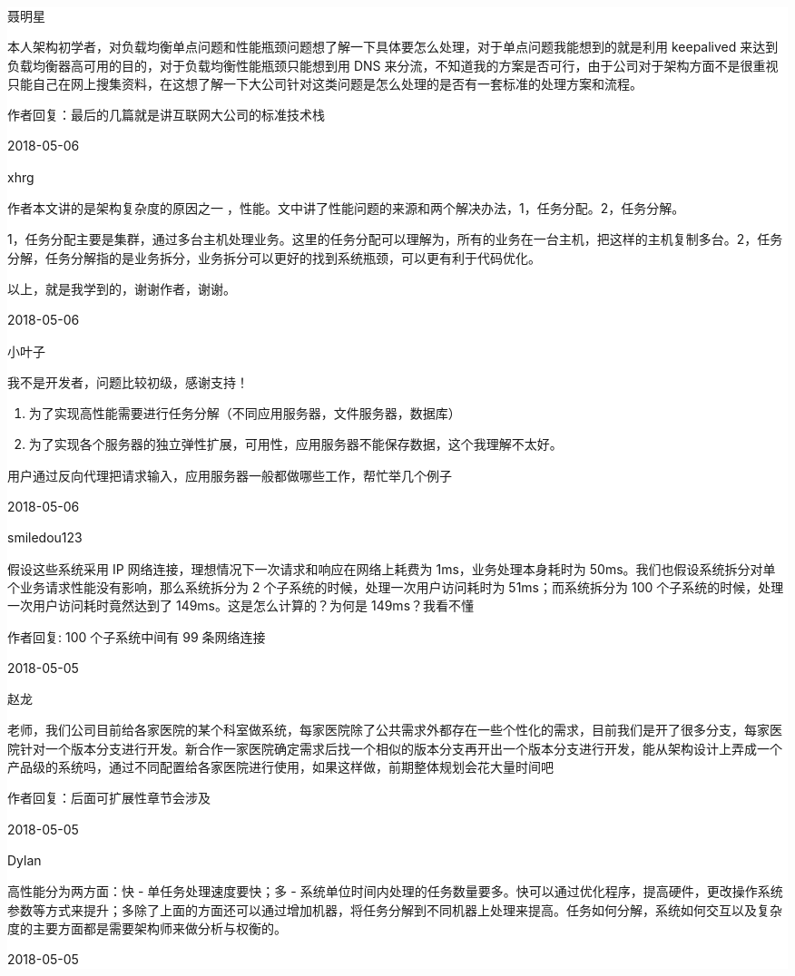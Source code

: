 
聂明星

本人架构初学者，对负载均衡单点问题和性能瓶颈问题想了解一下具体要怎么处理，对于单点问题我能想到的就是利用 keepalived 来达到负载均衡器高可用的目的，对于负载均衡性能瓶颈只能想到用 DNS 来分流，不知道我的方案是否可行，由于公司对于架构方面不是很重视只能自己在网上搜集资料，在这想了解一下大公司针对这类问题是怎么处理的是否有一套标准的处理方案和流程。

作者回复：最后的几篇就是讲互联网大公司的标准技术栈

2018-05-06


xhrg


作者本文讲的是架构复杂度的原因之一 ，性能。文中讲了性能问题的来源和两个解决办法，1，任务分配。2，任务分解。

1，任务分配主要是集群，通过多台主机处理业务。这里的任务分配可以理解为，所有的业务在一台主机，把这样的主机复制多台。2，任务分解，任务分解指的是业务拆分，业务拆分可以更好的找到系统瓶颈，可以更有利于代码优化。

以上，就是我学到的，谢谢作者，谢谢。

2018-05-06


小叶子

我不是开发者，问题比较初级，感谢支持！

1. 为了实现高性能需要进行任务分解（不同应用服务器，文件服务器，数据库）

2. 为了实现各个服务器的独立弹性扩展，可用性，应用服务器不能保存数据，这个我理解不太好。

用户通过反向代理把请求输入，应用服务器一般都做哪些工作，帮忙举几个例子

2018-05-06


smiledou123


假设这些系统采用 IP 网络连接，理想情况下一次请求和响应在网络上耗费为 1ms，业务处理本身耗时为 50ms。我们也假设系统拆分对单个业务请求性能没有影响，那么系统拆分为 2 个子系统的时候，处理一次用户访问耗时为 51ms；而系统拆分为 100 个子系统的时候，处理一次用户访问耗时竟然达到了 149ms。这是怎么计算的？为何是 149ms？我看不懂

作者回复: 100 个子系统中间有 99 条网络连接

2018-05-05


赵龙

老师，我们公司目前给各家医院的某个科室做系统，每家医院除了公共需求外都存在一些个性化的需求，目前我们是开了很多分支，每家医院针对一个版本分支进行开发。新合作一家医院确定需求后找一个相似的版本分支再开出一个版本分支进行开发，能从架构设计上弄成一个产品级的系统吗，通过不同配置给各家医院进行使用，如果这样做，前期整体规划会花大量时间吧

作者回复：后面可扩展性章节会涉及

2018-05-05


Dylan


高性能分为两方面：快 - 单任务处理速度要快；多 - 系统单位时间内处理的任务数量要多。快可以通过优化程序，提高硬件，更改操作系统参数等方式来提升；多除了上面的方面还可以通过增加机器，将任务分解到不同机器上处理来提高。任务如何分解，系统如何交互以及复杂度的主要方面都是需要架构师来做分析与权衡的。

2018-05-05

